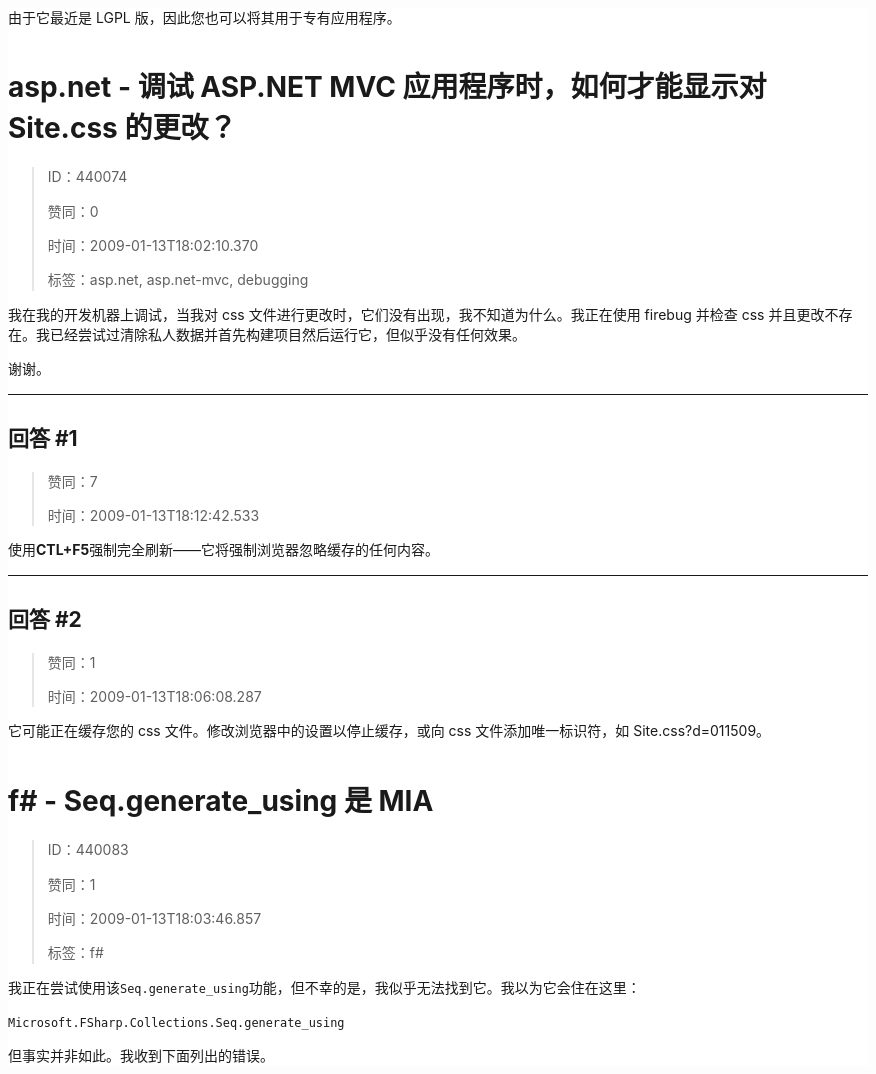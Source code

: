 由于它最近是 LGPL 版，因此您也可以将其用于专有应用程序。

# asp.net - 调试 ASP.NET MVC 应用程序时，如何才能显示对 Site.css 的更改？

> ID：440074
> 
> 赞同：0
> 
> 时间：2009-01-13T18:02:10.370
> 
> 标签：asp.net, asp.net-mvc, debugging

我在我的开发机器上调试，当我对 css 文件进行更改时，它们没有出现，我不知道为什么。我正在使用 firebug 并检查 css 并且更改不存在。我已经尝试过清除私人数据并首先构建项目然后运行它，但似乎没有任何效果。

谢谢。

* * *

## 回答 #1

> 赞同：7
> 
> 时间：2009-01-13T18:12:42.533

使用**CTL+F5**强制完全刷新——它将强制浏览器忽略缓存的任何内容。

* * *

## 回答 #2

> 赞同：1
> 
> 时间：2009-01-13T18:06:08.287

它可能正在缓存您的 css 文件。修改浏览器中的设置以停止缓存，或向 css 文件添加唯一标识符，如 Site.css?d=011509。

# f# - Seq.generate_using 是 MIA

> ID：440083
> 
> 赞同：1
> 
> 时间：2009-01-13T18:03:46.857
> 
> 标签：f#

我正在尝试使用该`Seq.generate_using`功能，但不幸的是，我似乎无法找到它。我以为它会住在这里：

```
Microsoft.FSharp.Collections.Seq.generate_using 
```

但事实并非如此。我收到下面列出的错误。
